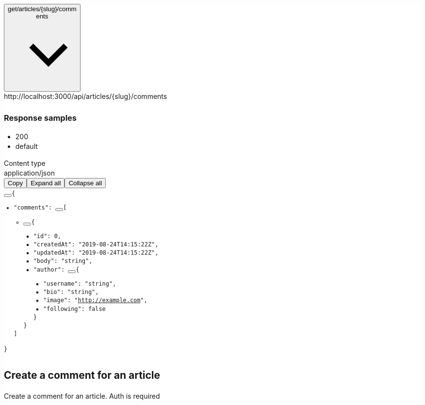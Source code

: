 </div></button></div></div></div><div class="sc-jTQCzO sc-gLLuof imiXRU jGdkPR"><div class="sc-bPrlCs cIsduN"><button class="sc-GkLId bclCVA"><span type="get" class="sc-jYnQyy eIFDdZ http-verb get">get</span><span class="sc-fYrVWQ gllLir">/articles/{slug}/comments</span><svg class="sc-eTNRI exoGJA" style="margin-right:-25px" version="1.1" viewBox="0 0 24 24" x="0" xmlns="http://www.w3.org/2000/svg" y="0" aria-hidden="true"><polygon points="17.3 8.3 12 13.6 6.7 8.3 5.3 9.7 12 16.4 18.7 9.7 "></polygon></svg></button><div aria-hidden="true" class="sc-eGgGjL hsEiws"><div class="sc-fnpiog jerStl"><div html="" class="sc-iKOmoZ sc-cCzLxZ WVNwY jaVotg"></div><div tabindex="0" role="button"><div class="sc-lkDHyp etvaCd"><span>http://localhost:3000/api</span>/articles/{slug}/comments</div></div></div></div></div><div><h3 class="sc-kFCroH klfnyk"> Response samples </h3><div class="sc-cyZbeP jSWvqu" data-rttabs="true"><ul class="react-tabs__tab-list" role="tablist"><li class="tab-success react-tabs__tab--selected" role="tab" id="react-tabs-28" aria-selected="true" aria-disabled="false" aria-controls="react-tabs-29" tabindex="0" data-rttab="true">200</li><li class="tab-error" role="tab" id="react-tabs-30" aria-selected="false" aria-disabled="false" aria-controls="react-tabs-31" data-rttab="true">default</li></ul><div class="react-tabs__tab-panel react-tabs__tab-panel--selected" role="tabpanel" id="react-tabs-29" aria-labelledby="react-tabs-28"><div><div class="sc-cPtzlb jBjImi"><span class="sc-bCvmQg eTZsJr">Content type</span><div class="sc-dQmiwx jCmKdj">application/json</div></div><div class="sc-hVcFVo jeLSWq"><div class="sc-cSxRuM fOJBdW"><div class="sc-gjLLEI iwAAMv"><button><div class="sc-jdHILj krcPXE">Copy</div></button><button> Expand all </button><button> Collapse all </button></div><div class="sc-iKOmoZ WVNwY sc-jMbVJB DqFKH"><div class="redoc-json"><code><button class="collapser" aria-label="collapse"></button><span class="token punctuation">{</span><span class="ellipsis"></span><ul class="obj collapsible"><li><div class="hoverable "><span class="property token string">"comments"</span>: <button class="collapser" aria-label="collapse"></button><span class="token punctuation">[</span><span class="ellipsis"></span><ul class="array collapsible"><li><div class="hoverable collapsed"><button class="collapser" aria-label="expand"></button><span class="token punctuation">{</span><span class="ellipsis"></span><ul class="obj collapsible"><li><div class="hoverable collapsed"><span class="property token string">"id"</span>: <span class="token number">0</span><span class="token punctuation">,</span></div></li><li><div class="hoverable collapsed"><span class="property token string">"createdAt"</span>: <span class="token string">&quot;2019-08-24T14:15:22Z&quot;</span><span class="token punctuation">,</span></div></li><li><div class="hoverable collapsed"><span class="property token string">"updatedAt"</span>: <span class="token string">&quot;2019-08-24T14:15:22Z&quot;</span><span class="token punctuation">,</span></div></li><li><div class="hoverable collapsed"><span class="property token string">"body"</span>: <span class="token string">&quot;string&quot;</span><span class="token punctuation">,</span></div></li><li><div class="hoverable collapsed"><span class="property token string">"author"</span>: <button class="collapser" aria-label="expand"></button><span class="token punctuation">{</span><span class="ellipsis"></span><ul class="obj collapsible"><li><div class="hoverable collapsed"><span class="property token string">"username"</span>: <span class="token string">&quot;string&quot;</span><span class="token punctuation">,</span></div></li><li><div class="hoverable collapsed"><span class="property token string">"bio"</span>: <span class="token string">&quot;string&quot;</span><span class="token punctuation">,</span></div></li><li><div class="hoverable collapsed"><span class="property token string">"image"</span>: <span class="token string">&quot;</span><a href="http://example.com">http://example.com</a><span class="token string">&quot;</span><span class="token punctuation">,</span></div></li><li><div class="hoverable collapsed"><span class="property token string">"following"</span>: <span class="token boolean">false</span></div></li></ul><span class="token punctuation">}</span></div></li></ul><span class="token punctuation">}</span></div></li></ul><span class="token punctuation">]</span></div></li></ul><span class="token punctuation">}</span></code></div></div></div></div></div></div><div class="react-tabs__tab-panel" role="tabpanel" id="react-tabs-31" aria-labelledby="react-tabs-30"></div></div></div></div></div></div><div id="tag/Comments/operation/comments-addCommentToArticle" data-section-id="tag/Comments/operation/comments-addCommentToArticle" class="sc-eDLKkx cSNAXN"><div data-section-id="operation/comments-addCommentToArticle" id="operation/comments-addCommentToArticle" class="sc-iBdnpw fsPUig"><div class="sc-hLQSwg gikxZY"><h2 class="sc-qZrbh gwJLUj"><a class="sc-csKJxZ fNhImz" href="#tag/Comments/operation/comments-addCommentToArticle" aria-label="tag/Comments/operation/comments-addCommentToArticle"></a>Create a comment for an article </h2><div class="sc-eYFTNc dZbpPF"><div html="&lt;p&gt;Create a comment for an article. Auth is required&lt;/p&gt;
" class="sc-iKOmoZ sc-cCzLxZ WVNwY VEBGS"><p>Create a comment for an article. Auth is required</p>